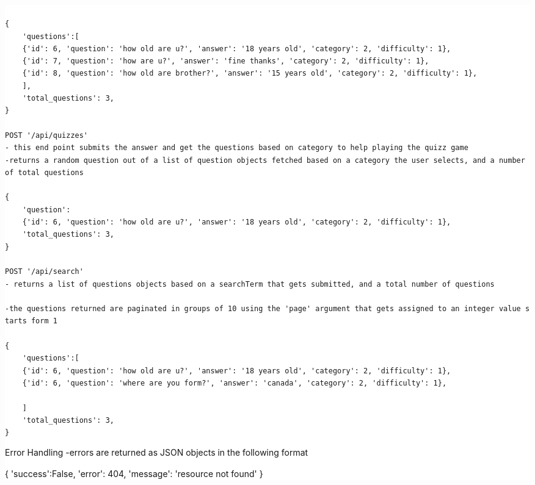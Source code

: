 ```

{
	'questions':[
	{'id': 6, 'question': 'how old are u?', 'answer': '18 years old', 'category': 2, 'difficulty': 1},
	{'id': 7, 'question': 'how are u?', 'answer': 'fine thanks', 'category': 2, 'difficulty': 1},
	{'id': 8, 'question': 'how old are brother?', 'answer': '15 years old', 'category': 2, 'difficulty': 1},
	],
	'total_questions': 3,
}

POST '/api/quizzes'
- this end point submits the answer and get the questions based on category to help playing the quizz game
-returns a random question out of a list of question objects fetched based on a category the user selects, and a number of total questions

{
	'question':
	{'id': 6, 'question': 'how old are u?', 'answer': '18 years old', 'category': 2, 'difficulty': 1},
	'total_questions': 3,
}

POST '/api/search'
- returns a list of questions objects based on a searchTerm that gets submitted, and a total number of questions

-the questions returned are paginated in groups of 10 using the 'page' argument that gets assigned to an integer value starts form 1

{
	'questions':[
	{'id': 6, 'question': 'how old are u?', 'answer': '18 years old', 'category': 2, 'difficulty': 1},
	{'id': 6, 'question': 'where are you form?', 'answer': 'canada', 'category': 2, 'difficulty': 1},

	]
	'total_questions': 3,
}
```
Error Handling
-errors are returned as JSON objects in the following format

{
	'success':False,
	'error': 404,
	'message': 'resource not found'
}
